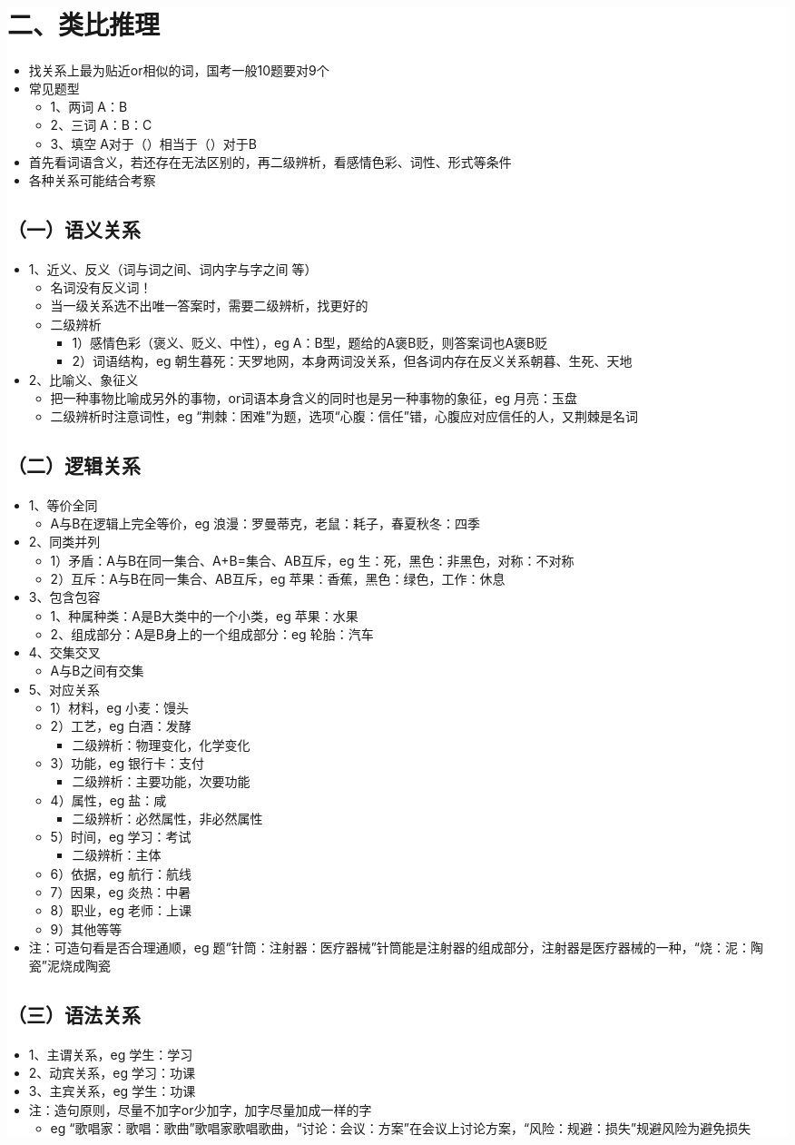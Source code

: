 
# 二、类比推理
- 找关系上最为贴近or相似的词，国考一般10题要对9个
- 常见题型
  - 1、两词 A：B
  - 2、三词 A：B：C
  - 3、填空 A对于（）相当于（）对于B
- 首先看词语含义，若还存在无法区别的，再二级辨析，看感情色彩、词性、形式等条件
- 各种关系可能结合考察

## （一）语义关系
- 1、近义、反义（词与词之间、词内字与字之间 等）
  - 名词没有反义词！
  - 当一级关系选不出唯一答案时，需要二级辨析，找更好的
  - 二级辨析
    - 1）感情色彩（褒义、贬义、中性），eg A：B型，题给的A褒B贬，则答案词也A褒B贬
    - 2）词语结构，eg 朝生暮死：天罗地网，本身两词没关系，但各词内存在反义关系朝暮、生死、天地
- 2、比喻义、象征义
  - 把一种事物比喻成另外的事物，or词语本身含义的同时也是另一种事物的象征，eg 月亮：玉盘
  - 二级辨析时注意词性，eg “荆棘：困难”为题，选项“心腹：信任”错，心腹应对应信任的人，又荆棘是名词

## （二）逻辑关系
- 1、等价全同
  - A与B在逻辑上完全等价，eg 浪漫：罗曼蒂克，老鼠：耗子，春夏秋冬：四季
- 2、同类并列
  - 1）矛盾：A与B在同一集合、A+B=集合、AB互斥，eg 生：死，黑色：非黑色，对称：不对称
  - 2）互斥：A与B在同一集合、AB互斥，eg 苹果：香蕉，黑色：绿色，工作：休息
- 3、包含包容
  - 1、种属种类：A是B大类中的一个小类，eg 苹果：水果
  - 2、组成部分：A是B身上的一个组成部分：eg 轮胎：汽车
- 4、交集交叉
  - A与B之间有交集
- 5、对应关系
  - 1）材料，eg 小麦：馒头
  - 2）工艺，eg 白酒：发酵
    - 二级辨析：物理变化，化学变化
  - 3）功能，eg 银行卡：支付
    - 二级辨析：主要功能，次要功能
  - 4）属性，eg 盐：咸
    - 二级辨析：必然属性，非必然属性
  - 5）时间，eg 学习：考试
    - 二级辨析：主体
  - 6）依据，eg 航行：航线
  - 7）因果，eg 炎热：中暑
  - 8）职业，eg 老师：上课
  - 9）其他等等
- 注：可造句看是否合理通顺，eg 题“针筒：注射器：医疗器械”针筒能是注射器的组成部分，注射器是医疗器械的一种，“烧：泥：陶瓷”泥烧成陶瓷

## （三）语法关系
- 1、主谓关系，eg 学生：学习
- 2、动宾关系，eg 学习：功课
- 3、主宾关系，eg 学生：功课
- 注：造句原则，尽量不加字or少加字，加字尽量加成一样的字
  - eg “歌唱家：歌唱：歌曲”歌唱家歌唱歌曲，“讨论：会议：方案”在会议上讨论方案，“风险：规避：损失”规避风险为避免损失
